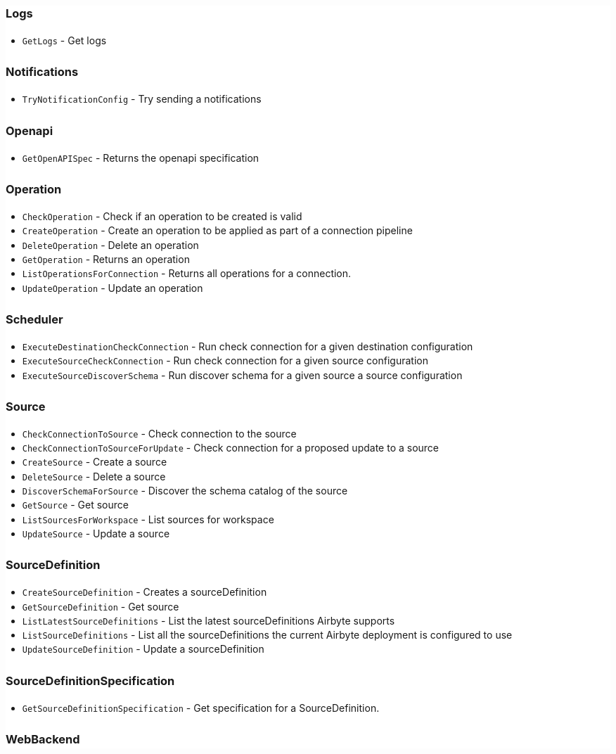 ### Logs

* `GetLogs` - Get logs

### Notifications

* `TryNotificationConfig` - Try sending a notifications

### Openapi

* `GetOpenAPISpec` - Returns the openapi specification

### Operation

* `CheckOperation` - Check if an operation to be created is valid
* `CreateOperation` - Create an operation to be applied as part of a connection pipeline
* `DeleteOperation` - Delete an operation
* `GetOperation` - Returns an operation
* `ListOperationsForConnection` - Returns all operations for a connection.
* `UpdateOperation` - Update an operation

### Scheduler

* `ExecuteDestinationCheckConnection` - Run check connection for a given destination configuration
* `ExecuteSourceCheckConnection` - Run check connection for a given source configuration
* `ExecuteSourceDiscoverSchema` - Run discover schema for a given source a source configuration

### Source

* `CheckConnectionToSource` - Check connection to the source
* `CheckConnectionToSourceForUpdate` - Check connection for a proposed update to a source
* `CreateSource` - Create a source
* `DeleteSource` - Delete a source
* `DiscoverSchemaForSource` - Discover the schema catalog of the source
* `GetSource` - Get source
* `ListSourcesForWorkspace` - List sources for workspace
* `UpdateSource` - Update a source

### SourceDefinition

* `CreateSourceDefinition` - Creates a sourceDefinition
* `GetSourceDefinition` - Get source
* `ListLatestSourceDefinitions` - List the latest sourceDefinitions Airbyte supports
* `ListSourceDefinitions` - List all the sourceDefinitions the current Airbyte deployment is configured to use
* `UpdateSourceDefinition` - Update a sourceDefinition

### SourceDefinitionSpecification

* `GetSourceDefinitionSpecification` - Get specification for a SourceDefinition.

### WebBackend
